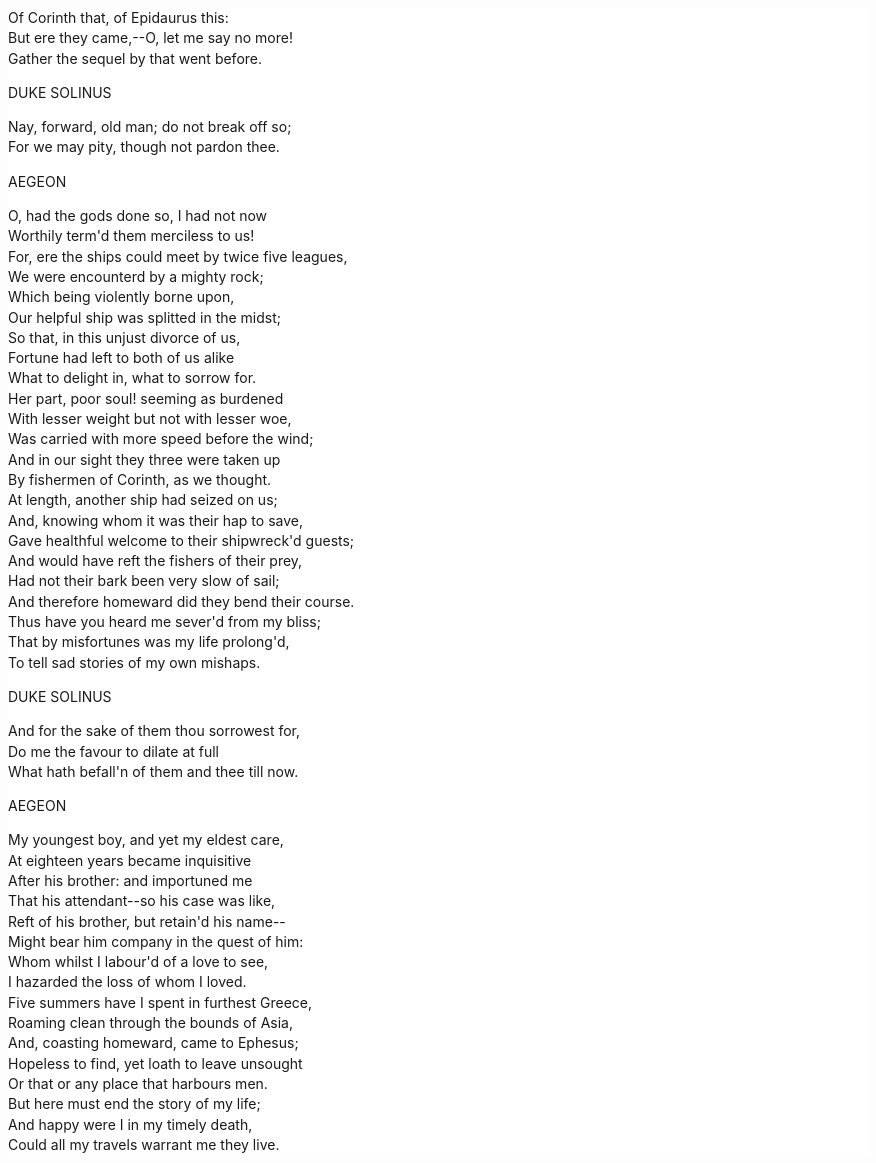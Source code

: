 Of Corinth that, of Epidaurus this:  
But ere they came,--O, let me say no more!  
Gather the sequel by that went before.  

DUKE SOLINUS  

Nay, forward, old man; do not break off so;  
For we may pity, though not pardon thee.  

AEGEON  

O, had the gods done so, I had not now  
Worthily term'd them merciless to us!  
For, ere the ships could meet by twice five leagues,  
We were encounterd by a mighty rock;  
Which being violently borne upon,  
Our helpful ship was splitted in the midst;  
So that, in this unjust divorce of us,  
Fortune had left to both of us alike  
What to delight in, what to sorrow for.  
Her part, poor soul! seeming as burdened  
With lesser weight but not with lesser woe,  
Was carried with more speed before the wind;  
And in our sight they three were taken up  
By fishermen of Corinth, as we thought.  
At length, another ship had seized on us;  
And, knowing whom it was their hap to save,  
Gave healthful welcome to their shipwreck'd guests;  
And would have reft the fishers of their prey,  
Had not their bark been very slow of sail;  
And therefore homeward did they bend their course.  
Thus have you heard me sever'd from my bliss;  
That by misfortunes was my life prolong'd,  
To tell sad stories of my own mishaps.  

DUKE SOLINUS  

And for the sake of them thou sorrowest for,  
Do me the favour to dilate at full  
What hath befall'n of them and thee till now.  

AEGEON  

My youngest boy, and yet my eldest care,  
At eighteen years became inquisitive  
After his brother: and importuned me  
That his attendant--so his case was like,  
Reft of his brother, but retain'd his name--  
Might bear him company in the quest of him:  
Whom whilst I labour'd of a love to see,  
I hazarded the loss of whom I loved.  
Five summers have I spent in furthest Greece,  
Roaming clean through the bounds of Asia,  
And, coasting homeward, came to Ephesus;  
Hopeless to find, yet loath to leave unsought  
Or that or any place that harbours men.  
But here must end the story of my life;  
And happy were I in my timely death,  
Could all my travels warrant me they live.  

